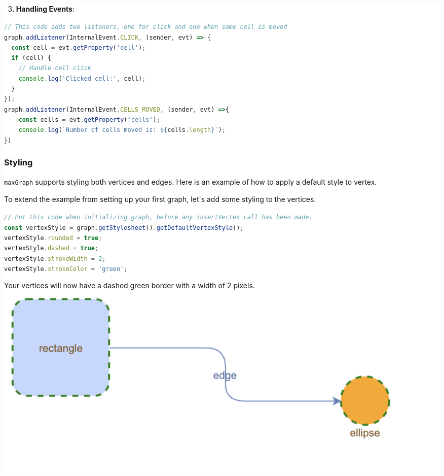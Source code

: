3. **Handling Events**:
```javascript
// This code adds two listeners, one for click and one when some cell is moved
graph.addListener(InternalEvent.CLICK, (sender, evt) => {
  const cell = evt.getProperty('cell');
  if (cell) {
    // Handle cell click
    console.log('Clicked cell:', cell);
  }
});
graph.addListener(InternalEvent.CELLS_MOVED, (sender, evt) =>{
    const cells = evt.getProperty('cells');
    console.log(`Number of cells moved is: ${cells.length}`);
})
```

### Styling

`maxGraph` supports  styling both vertices and edges. Here is an example of how to apply a default style to vertex.

To extend the example from setting up your first graph, let's add some styling to the vertices.

```javascript
// Put this code when initializing graph, before any insertVertex call has been made.
const vertexStyle = graph.getStylesheet().getDefaultVertexStyle();
vertexStyle.rounded = true;
vertexStyle.dashed = true;
vertexStyle.strokeWidth = 2;
vertexStyle.strokeColor = 'green';
```

Your vertices will now have a dashed green border with a width of 2 pixels.
![Example of a vertex with green dashed border styling](./assets/getting-started/vertex-style.png)

